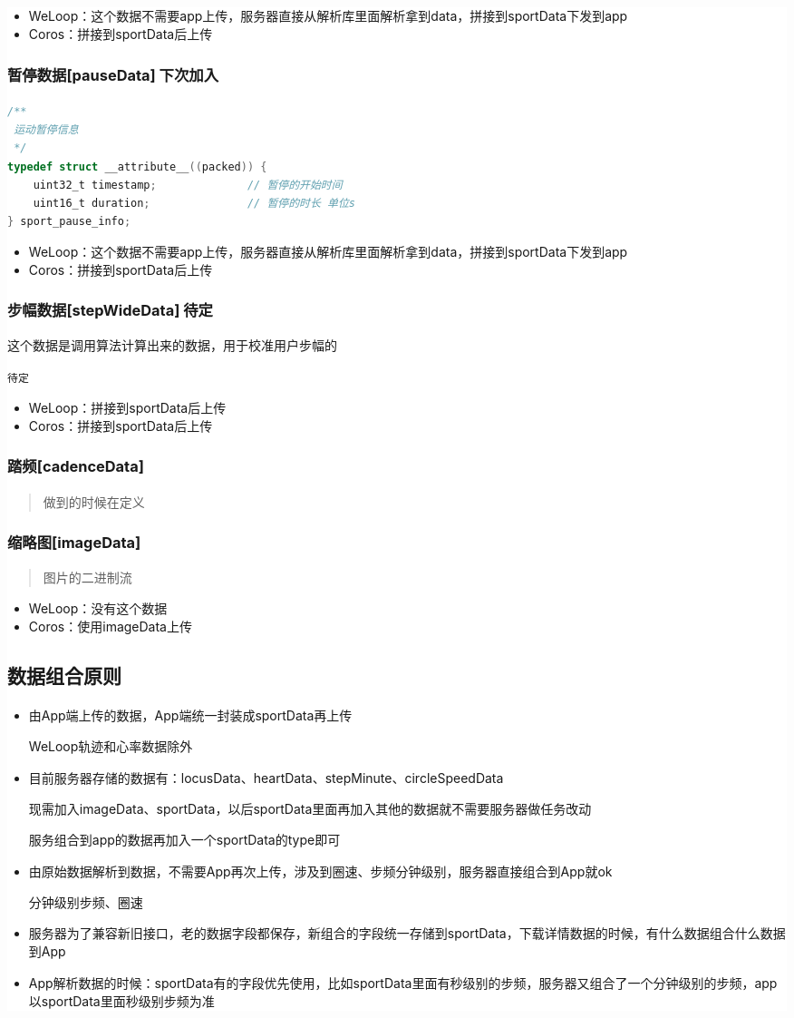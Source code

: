 
- WeLoop：这个数据不需要app上传，服务器直接从解析库里面解析拿到data，拼接到sportData下发到app
- Coros：拼接到sportData后上传

### 暂停数据[pauseData] 下次加入

```objective-c
/**
 运动暂停信息
 */
typedef struct __attribute__((packed)) {
    uint32_t timestamp;              // 暂停的开始时间
    uint16_t duration;               // 暂停的时长 单位s
} sport_pause_info;
```

- WeLoop：这个数据不需要app上传，服务器直接从解析库里面解析拿到data，拼接到sportData下发到app
- Coros：拼接到sportData后上传

### 步幅数据[stepWideData] 待定

这个数据是调用算法计算出来的数据，用于校准用户步幅的

```objective-c
待定
```

- WeLoop：拼接到sportData后上传
- Coros：拼接到sportData后上传

### 踏频[cadenceData]

> 做到的时候在定义

### 缩略图[imageData]

> 图片的二进制流

- WeLoop：没有这个数据
- Coros：使用imageData上传

## 数据组合原则

- 由App端上传的数据，App端统一封装成sportData再上传

  WeLoop轨迹和心率数据除外

- 目前服务器存储的数据有：locusData、heartData、stepMinute、circleSpeedData

  现需加入imageData、sportData，以后sportData里面再加入其他的数据就不需要服务器做任务改动

  服务组合到app的数据再加入一个sportData的type即可


- 由原始数据解析到数据，不需要App再次上传，涉及到圈速、步频分钟级别，服务器直接组合到App就ok

  分钟级别步频、圈速


- 服务器为了兼容新旧接口，老的数据字段都保存，新组合的字段统一存储到sportData，下载详情数据的时候，有什么数据组合什么数据到App
- App解析数据的时候：sportData有的字段优先使用，比如sportData里面有秒级别的步频，服务器又组合了一个分钟级别的步频，app以sportData里面秒级别步频为准